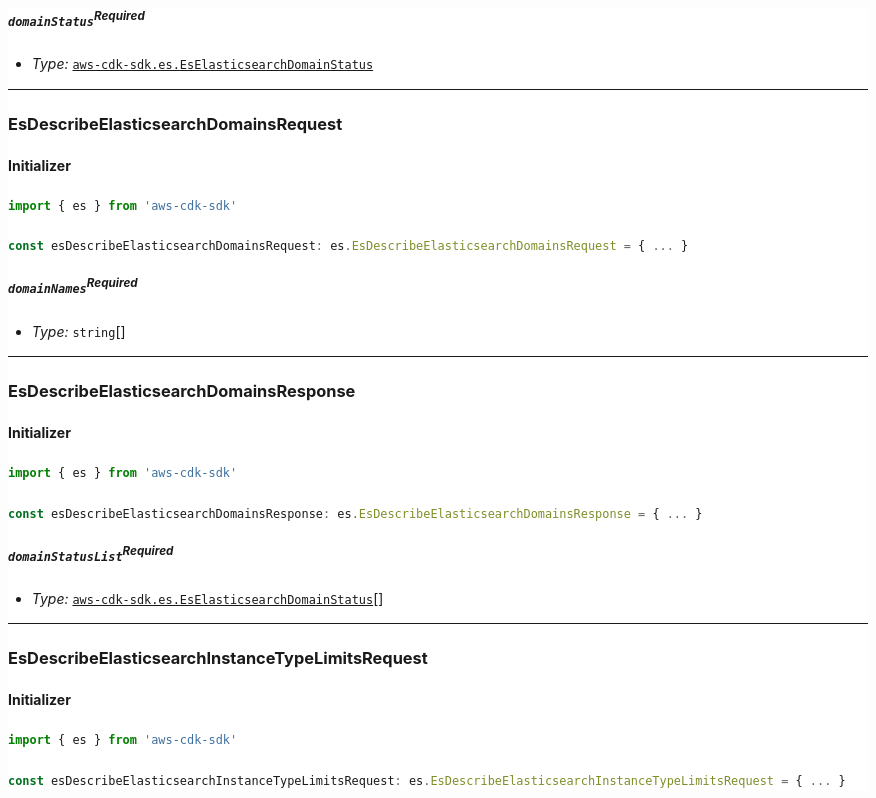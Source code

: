 ##### `domainStatus`<sup>Required</sup> <a name="aws-cdk-sdk.es.EsDescribeElasticsearchDomainResponse.property.domainStatus"></a>

- *Type:* [`aws-cdk-sdk.es.EsElasticsearchDomainStatus`](#aws-cdk-sdk.es.EsElasticsearchDomainStatus)

---

### EsDescribeElasticsearchDomainsRequest <a name="aws-cdk-sdk.es.EsDescribeElasticsearchDomainsRequest"></a>

#### Initializer <a name="[object Object].Initializer"></a>

```typescript
import { es } from 'aws-cdk-sdk'

const esDescribeElasticsearchDomainsRequest: es.EsDescribeElasticsearchDomainsRequest = { ... }
```

##### `domainNames`<sup>Required</sup> <a name="aws-cdk-sdk.es.EsDescribeElasticsearchDomainsRequest.property.domainNames"></a>

- *Type:* `string`[]

---

### EsDescribeElasticsearchDomainsResponse <a name="aws-cdk-sdk.es.EsDescribeElasticsearchDomainsResponse"></a>

#### Initializer <a name="[object Object].Initializer"></a>

```typescript
import { es } from 'aws-cdk-sdk'

const esDescribeElasticsearchDomainsResponse: es.EsDescribeElasticsearchDomainsResponse = { ... }
```

##### `domainStatusList`<sup>Required</sup> <a name="aws-cdk-sdk.es.EsDescribeElasticsearchDomainsResponse.property.domainStatusList"></a>

- *Type:* [`aws-cdk-sdk.es.EsElasticsearchDomainStatus`](#aws-cdk-sdk.es.EsElasticsearchDomainStatus)[]

---

### EsDescribeElasticsearchInstanceTypeLimitsRequest <a name="aws-cdk-sdk.es.EsDescribeElasticsearchInstanceTypeLimitsRequest"></a>

#### Initializer <a name="[object Object].Initializer"></a>

```typescript
import { es } from 'aws-cdk-sdk'

const esDescribeElasticsearchInstanceTypeLimitsRequest: es.EsDescribeElasticsearchInstanceTypeLimitsRequest = { ... }
```
